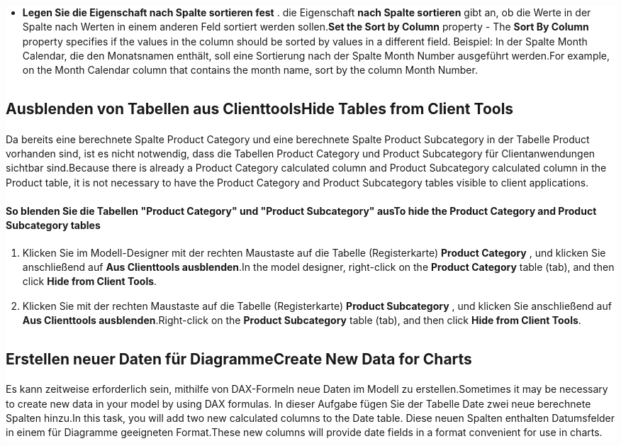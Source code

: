 -   <span data-ttu-id="a26d5-132">**Legen Sie die Eigenschaft nach Spalte sortieren fest** . die Eigenschaft **nach Spalte sortieren** gibt an, ob die Werte in der Spalte nach Werten in einem anderen Feld sortiert werden sollen.</span><span class="sxs-lookup"><span data-stu-id="a26d5-132">**Set the Sort by Column** property - The **Sort By Column** property specifies if the values in the column should be sorted by values in a different field.</span></span> <span data-ttu-id="a26d5-133">Beispiel: In der Spalte Month Calendar, die den Monatsnamen enthält, soll eine Sortierung nach der Spalte Month Number ausgeführt werden.</span><span class="sxs-lookup"><span data-stu-id="a26d5-133">For example, on the Month Calendar column that contains the month name, sort by the column Month Number.</span></span>  
  
## <a name="hide-tables-from-client-tools"></a><span data-ttu-id="a26d5-134">Ausblenden von Tabellen aus Clienttools</span><span class="sxs-lookup"><span data-stu-id="a26d5-134">Hide Tables from Client Tools</span></span>  
 <span data-ttu-id="a26d5-135">Da bereits eine berechnete Spalte Product Category und eine berechnete Spalte Product Subcategory in der Tabelle Product vorhanden sind, ist es nicht notwendig, dass die Tabellen Product Category und Product Subcategory für Clientanwendungen sichtbar sind.</span><span class="sxs-lookup"><span data-stu-id="a26d5-135">Because there is already a Product Category calculated column and Product Subcategory calculated column in the Product table, it is not necessary to have the Product Category and Product Subcategory tables visible to client applications.</span></span>  
  
#### <a name="to-hide-the-product-category-and-product-subcategory-tables"></a><span data-ttu-id="a26d5-136">So blenden Sie die Tabellen "Product Category" und "Product Subcategory" aus</span><span class="sxs-lookup"><span data-stu-id="a26d5-136">To hide the Product Category and Product Subcategory tables</span></span>  
  
1.  <span data-ttu-id="a26d5-137">Klicken Sie im Modell-Designer mit der rechten Maustaste auf die Tabelle (Registerkarte) **Product Category** , und klicken Sie anschließend auf **Aus Clienttools ausblenden**.</span><span class="sxs-lookup"><span data-stu-id="a26d5-137">In the model designer, right-click on the **Product Category** table (tab), and then click **Hide from Client Tools**.</span></span>  
  
2.  <span data-ttu-id="a26d5-138">Klicken Sie mit der rechten Maustaste auf die Tabelle (Registerkarte) **Product Subcategory** , und klicken Sie anschließend auf **Aus Clienttools ausblenden**.</span><span class="sxs-lookup"><span data-stu-id="a26d5-138">Right-click on the **Product Subcategory** table (tab), and then click **Hide from Client Tools**.</span></span>  
  
## <a name="create-new-data-for-charts"></a><span data-ttu-id="a26d5-139">Erstellen neuer Daten für Diagramme</span><span class="sxs-lookup"><span data-stu-id="a26d5-139">Create New Data for Charts</span></span>  
 <span data-ttu-id="a26d5-140">Es kann zeitweise erforderlich sein, mithilfe von DAX-Formeln neue Daten im Modell zu erstellen.</span><span class="sxs-lookup"><span data-stu-id="a26d5-140">Sometimes it may be necessary to create new data in your model by using DAX formulas.</span></span> <span data-ttu-id="a26d5-141">In dieser Aufgabe fügen Sie der Tabelle Date zwei neue berechnete Spalten hinzu.</span><span class="sxs-lookup"><span data-stu-id="a26d5-141">In this task, you will add two new calculated columns to the Date table.</span></span> <span data-ttu-id="a26d5-142">Diese neuen Spalten enthalten Datumsfelder in einem für Diagramme geeigneten Format.</span><span class="sxs-lookup"><span data-stu-id="a26d5-142">These new columns will provide date fields in a format convenient for use in charts.</span></span>  
  